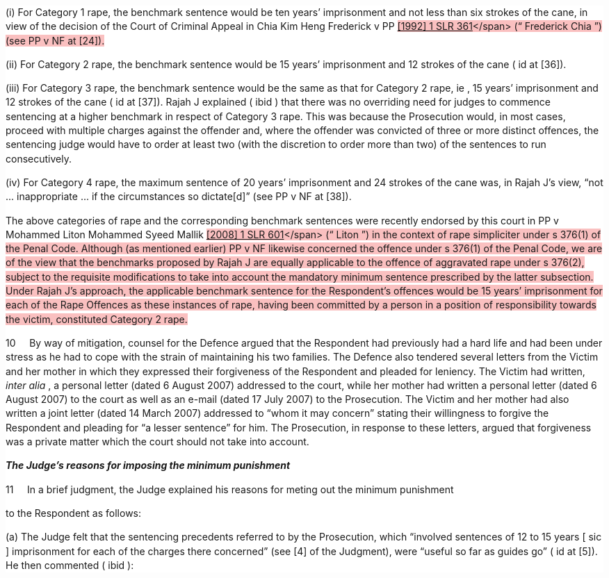  (i) For Category 1 rape, the benchmark sentence would be ten years’ imprisonment and not less than six strokes of the cane, in view of the decision of the Court of Criminal Appeal in Chia Kim Heng Frederick v PP <span style="background-color: #FAC0C0">[[1992] 1 SLR 361]("https://www.open.gov.sg")</span> (“ Frederick Chia ”) (see PP v NF at [24]). 

 (ii) For Category 2 rape, the benchmark sentence would be 15 years’ imprisonment and 12 strokes of the cane ( id at [36]). 

 (iii) For Category 3 rape, the benchmark sentence would be the same as that for Category 2 rape, ie , 15 years’ imprisonment and 12 strokes of the cane ( id at [37]). Rajah J explained ( ibid ) that there was no overriding need for judges to commence sentencing at a higher benchmark in respect of Category 3 rape. This was because the Prosecution would, in most cases, proceed with multiple charges against the offender and, where the offender was convicted of three or more distinct offences, the sentencing judge would have to order at least two (with the discretion to order more than two) of the sentences to run consecutively. 

 (iv) For Category 4 rape, the maximum sentence of 20 years’ imprisonment and 24 strokes of the cane was, in Rajah J’s view, “not ... inappropriate ... if the circumstances so dictate[d]” (see PP v NF at [38]). 

 The above categories of rape and the corresponding benchmark sentences were recently endorsed by this court in PP v Mohammed Liton Mohammed Syeed Mallik <span style="background-color: #FAC0C0">[[2008] 1 SLR 601]("https://www.open.gov.sg")</span> (“ Liton ”) in the context of rape simpliciter under s 376(1) of the Penal Code. Although (as mentioned earlier) PP v NF likewise concerned the offence under s 376(1) of the Penal Code, we are of the view that the benchmarks proposed by Rajah J are equally applicable to the offence of aggravated rape under s 376(2), subject to the requisite modifications to take into account the mandatory minimum sentence prescribed by the latter subsection. Under Rajah J’s approach, the applicable benchmark sentence for the Respondent’s offences would be 15 years’ imprisonment for each of the Rape Offences as these instances of rape, having been committed by a person in a position of responsibility towards the victim, constituted Category 2 rape. 

10     By way of mitigation, counsel for the Defence argued that the Respondent had previously had a hard life and had been under stress as he had to cope with the strain of maintaining his two families. The Defence also tendered several letters from the Victim and her mother in which they expressed their forgiveness of the Respondent and pleaded for leniency. The Victim had written, _inter alia_ , a personal letter (dated 6 August 2007) addressed to the court, while her mother had written a personal letter (dated 6 August 2007) to the court as well as an e-mail (dated 17 July 2007) to the Prosecution. The Victim and her mother had also written a joint letter (dated 14 March 2007) addressed to “whom it may concern” stating their willingness to forgive the Respondent and pleading for “a lesser sentence” for him. The Prosecution, in response to these letters, argued that forgiveness was a private matter which the court should not take into account. 

**_The Judge’s reasons for imposing the minimum punishment_** 

11     In a brief judgment, the Judge explained his reasons for meting out the minimum punishment 


to the Respondent as follows: 

 (a) The Judge felt that the sentencing precedents referred to by the Prosecution, which “involved sentences of 12 to 15 years [ sic ] imprisonment for each of the charges there concerned” (see [4] of the Judgment), were “useful so far as guides go” ( id at [5]). He then commented ( ibid ): 
